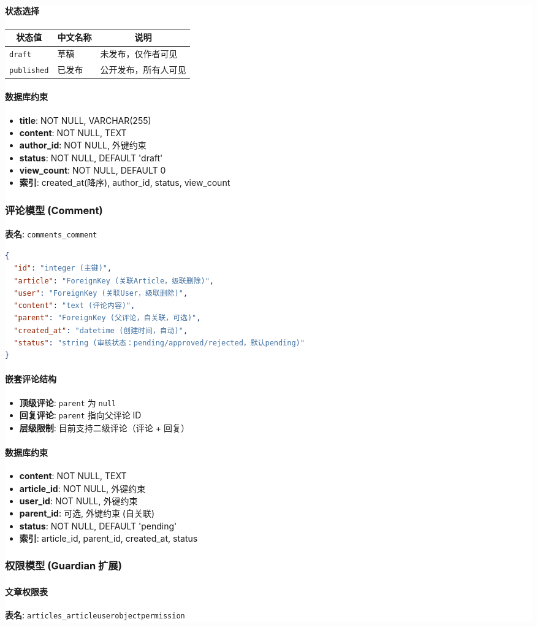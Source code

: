 #### 状态选择

| 状态值      | 中文名称 | 说明                 |
| ----------- | -------- | -------------------- |
| `draft`     | 草稿     | 未发布，仅作者可见   |
| `published` | 已发布   | 公开发布，所有人可见 |

#### 数据库约束

- **title**: NOT NULL, VARCHAR(255)
- **content**: NOT NULL, TEXT
- **author_id**: NOT NULL, 外键约束
- **status**: NOT NULL, DEFAULT 'draft'
- **view_count**: NOT NULL, DEFAULT 0
- **索引**: created_at(降序), author_id, status, view_count

### 评论模型 (Comment)

**表名**: `comments_comment`

```json
{
  "id": "integer (主键)",
  "article": "ForeignKey (关联Article，级联删除)",
  "user": "ForeignKey (关联User，级联删除)",
  "content": "text (评论内容)",
  "parent": "ForeignKey (父评论，自关联，可选)",
  "created_at": "datetime (创建时间，自动)",
  "status": "string (审核状态：pending/approved/rejected，默认pending)"
}
```

#### 嵌套评论结构

- **顶级评论**: `parent` 为 `null`
- **回复评论**: `parent` 指向父评论 ID
- **层级限制**: 目前支持二级评论（评论 + 回复）

#### 数据库约束

- **content**: NOT NULL, TEXT
- **article_id**: NOT NULL, 外键约束
- **user_id**: NOT NULL, 外键约束
- **parent_id**: 可选, 外键约束 (自关联)
- **status**: NOT NULL, DEFAULT 'pending'
- **索引**: article_id, parent_id, created_at, status

### 权限模型 (Guardian 扩展)

#### 文章权限表

**表名**: `articles_articleuserobjectpermission`

